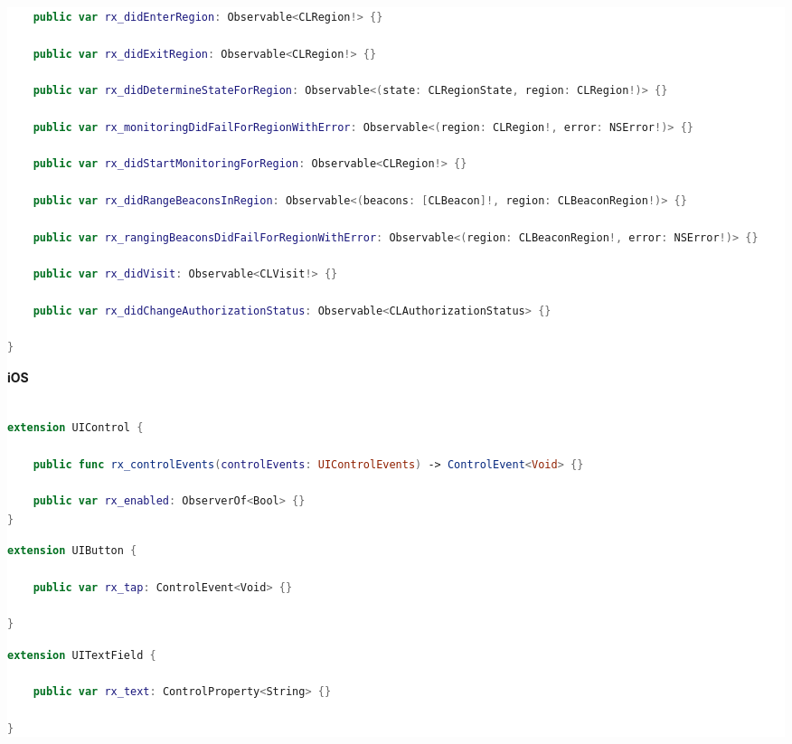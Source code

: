 ```swift
    public var rx_didEnterRegion: Observable<CLRegion!> {}

    public var rx_didExitRegion: Observable<CLRegion!> {}

    public var rx_didDetermineStateForRegion: Observable<(state: CLRegionState, region: CLRegion!)> {}

    public var rx_monitoringDidFailForRegionWithError: Observable<(region: CLRegion!, error: NSError!)> {}

    public var rx_didStartMonitoringForRegion: Observable<CLRegion!> {}

    public var rx_didRangeBeaconsInRegion: Observable<(beacons: [CLBeacon]!, region: CLBeaconRegion!)> {}

    public var rx_rangingBeaconsDidFailForRegionWithError: Observable<(region: CLBeaconRegion!, error: NSError!)> {}

    public var rx_didVisit: Observable<CLVisit!> {}

    public var rx_didChangeAuthorizationStatus: Observable<CLAuthorizationStatus> {}

}
```

**iOS**

```swift

extension UIControl {

    public func rx_controlEvents(controlEvents: UIControlEvents) -> ControlEvent<Void> {}

    public var rx_enabled: ObserverOf<Bool> {}
}

```

```swift
extension UIButton {

    public var rx_tap: ControlEvent<Void> {}

}
```

```swift
extension UITextField {

    public var rx_text: ControlProperty<String> {}

}
```
